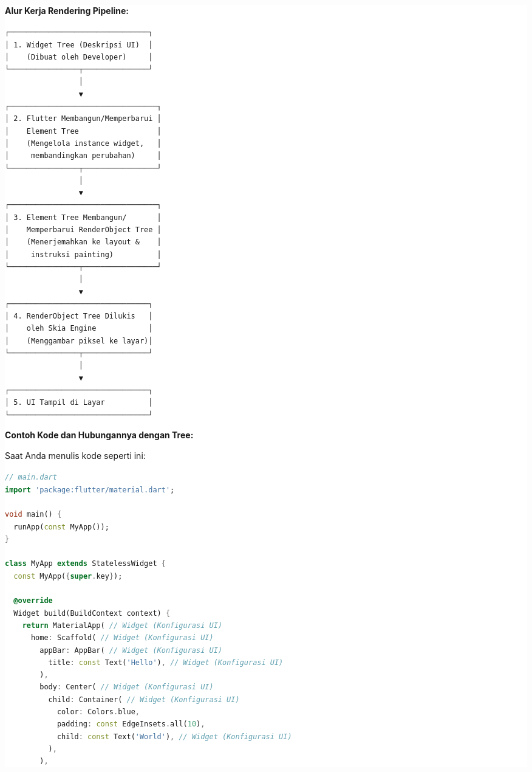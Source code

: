 **Alur Kerja Rendering Pipeline:**

```
┌────────────────────────────────┐
│ 1. Widget Tree (Deskripsi UI)  │
│    (Dibuat oleh Developer)     │
└────────────────┬───────────────┘
                 │
                 ▼
┌──────────────────────────────────┐
│ 2. Flutter Membangun/Memperbarui │
│    Element Tree                  │
│    (Mengelola instance widget,   │
│     membandingkan perubahan)     │
└────────────────┬─────────────────┘
                 │
                 ▼
┌──────────────────────────────────┐
│ 3. Element Tree Membangun/       │
│    Memperbarui RenderObject Tree │
│    (Menerjemahkan ke layout &    │
│     instruksi painting)          │
└────────────────┬─────────────────┘
                 │
                 ▼
┌────────────────────────────────┐
│ 4. RenderObject Tree Dilukis   │
│    oleh Skia Engine            │
│    (Menggambar piksel ke layar)│
└────────────────┬───────────────┘
                 │
                 ▼
┌────────────────────────────────┐
│ 5. UI Tampil di Layar          │
└────────────────────────────────┘
```

**Contoh Kode dan Hubungannya dengan Tree:**

Saat Anda menulis kode seperti ini:

```dart
// main.dart
import 'package:flutter/material.dart';

void main() {
  runApp(const MyApp());
}

class MyApp extends StatelessWidget {
  const MyApp({super.key});

  @override
  Widget build(BuildContext context) {
    return MaterialApp( // Widget (Konfigurasi UI)
      home: Scaffold( // Widget (Konfigurasi UI)
        appBar: AppBar( // Widget (Konfigurasi UI)
          title: const Text('Hello'), // Widget (Konfigurasi UI)
        ),
        body: Center( // Widget (Konfigurasi UI)
          child: Container( // Widget (Konfigurasi UI)
            color: Colors.blue,
            padding: const EdgeInsets.all(10),
            child: const Text('World'), // Widget (Konfigurasi UI)
          ),
        ),
```